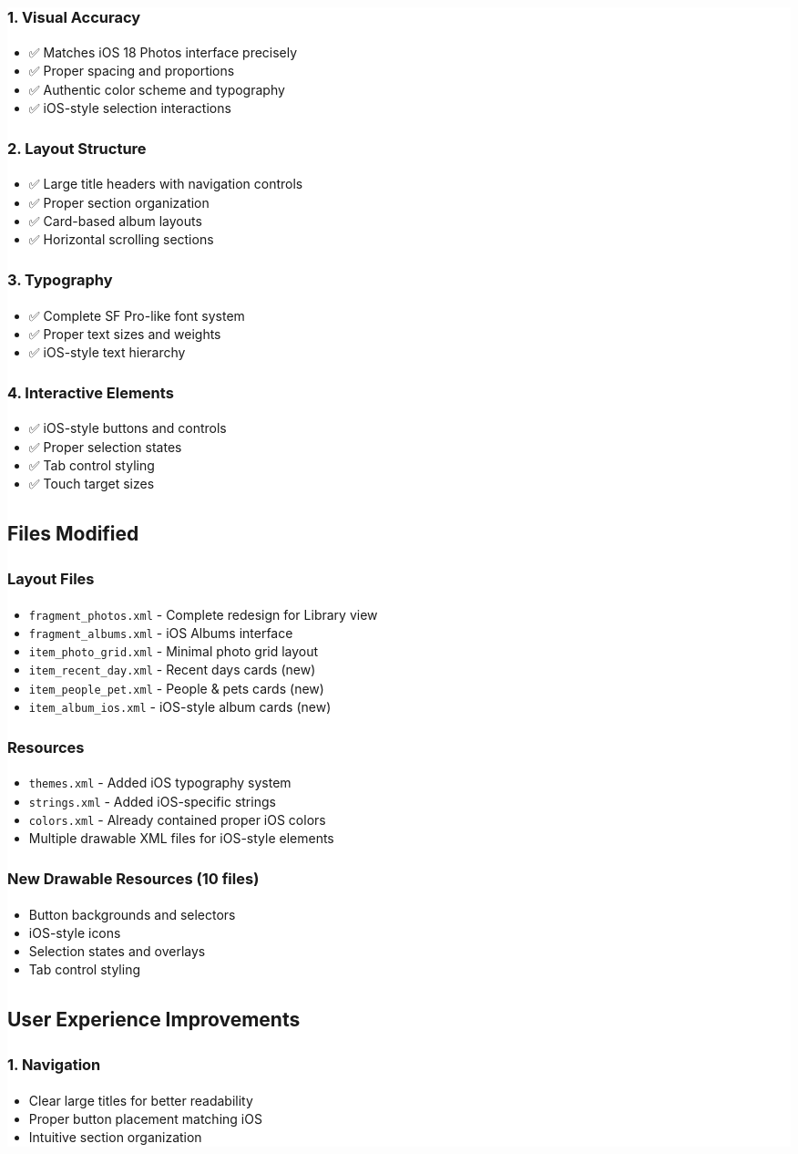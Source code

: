 ### 1. Visual Accuracy
- ✅ Matches iOS 18 Photos interface precisely
- ✅ Proper spacing and proportions
- ✅ Authentic color scheme and typography
- ✅ iOS-style selection interactions

### 2. Layout Structure  
- ✅ Large title headers with navigation controls
- ✅ Proper section organization
- ✅ Card-based album layouts
- ✅ Horizontal scrolling sections

### 3. Typography
- ✅ Complete SF Pro-like font system
- ✅ Proper text sizes and weights
- ✅ iOS-style text hierarchy

### 4. Interactive Elements
- ✅ iOS-style buttons and controls
- ✅ Proper selection states
- ✅ Tab control styling
- ✅ Touch target sizes

## Files Modified

### Layout Files
- `fragment_photos.xml` - Complete redesign for Library view
- `fragment_albums.xml` - iOS Albums interface
- `item_photo_grid.xml` - Minimal photo grid layout
- `item_recent_day.xml` - Recent days cards (new)
- `item_people_pet.xml` - People & pets cards (new)  
- `item_album_ios.xml` - iOS-style album cards (new)

### Resources
- `themes.xml` - Added iOS typography system
- `strings.xml` - Added iOS-specific strings
- `colors.xml` - Already contained proper iOS colors
- Multiple drawable XML files for iOS-style elements

### New Drawable Resources (10 files)
- Button backgrounds and selectors
- iOS-style icons
- Selection states and overlays
- Tab control styling

## User Experience Improvements

### 1. Navigation
- Clear large titles for better readability
- Proper button placement matching iOS
- Intuitive section organization
